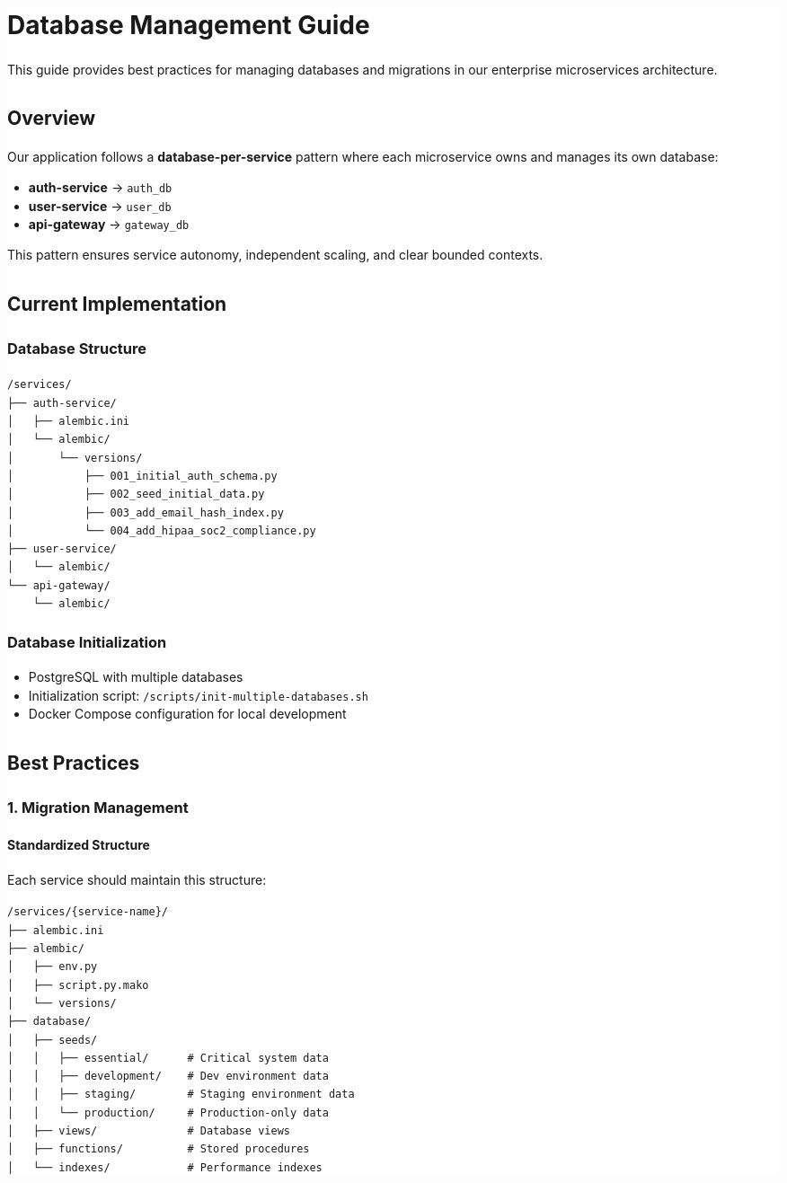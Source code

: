 # Database Management Guide

This guide provides best practices for managing databases and migrations in our enterprise microservices architecture.

## Overview

Our application follows a **database-per-service** pattern where each microservice owns and manages its own database:

- **auth-service** → `auth_db`
- **user-service** → `user_db`
- **api-gateway** → `gateway_db`

This pattern ensures service autonomy, independent scaling, and clear bounded contexts.

## Current Implementation

### Database Structure
```
/services/
├── auth-service/
│   ├── alembic.ini
│   └── alembic/
│       └── versions/
│           ├── 001_initial_auth_schema.py
│           ├── 002_seed_initial_data.py
│           ├── 003_add_email_hash_index.py
│           └── 004_add_hipaa_soc2_compliance.py
├── user-service/
│   └── alembic/
└── api-gateway/
    └── alembic/
```

### Database Initialization
- PostgreSQL with multiple databases
- Initialization script: `/scripts/init-multiple-databases.sh`
- Docker Compose configuration for local development

## Best Practices

### 1. Migration Management

#### Standardized Structure
Each service should maintain this structure:
```
/services/{service-name}/
├── alembic.ini
├── alembic/
│   ├── env.py
│   ├── script.py.mako
│   └── versions/
├── database/
│   ├── seeds/
│   │   ├── essential/      # Critical system data
│   │   ├── development/    # Dev environment data
│   │   ├── staging/        # Staging environment data
│   │   └── production/     # Production-only data
│   ├── views/              # Database views
│   ├── functions/          # Stored procedures
│   └── indexes/            # Performance indexes
```
